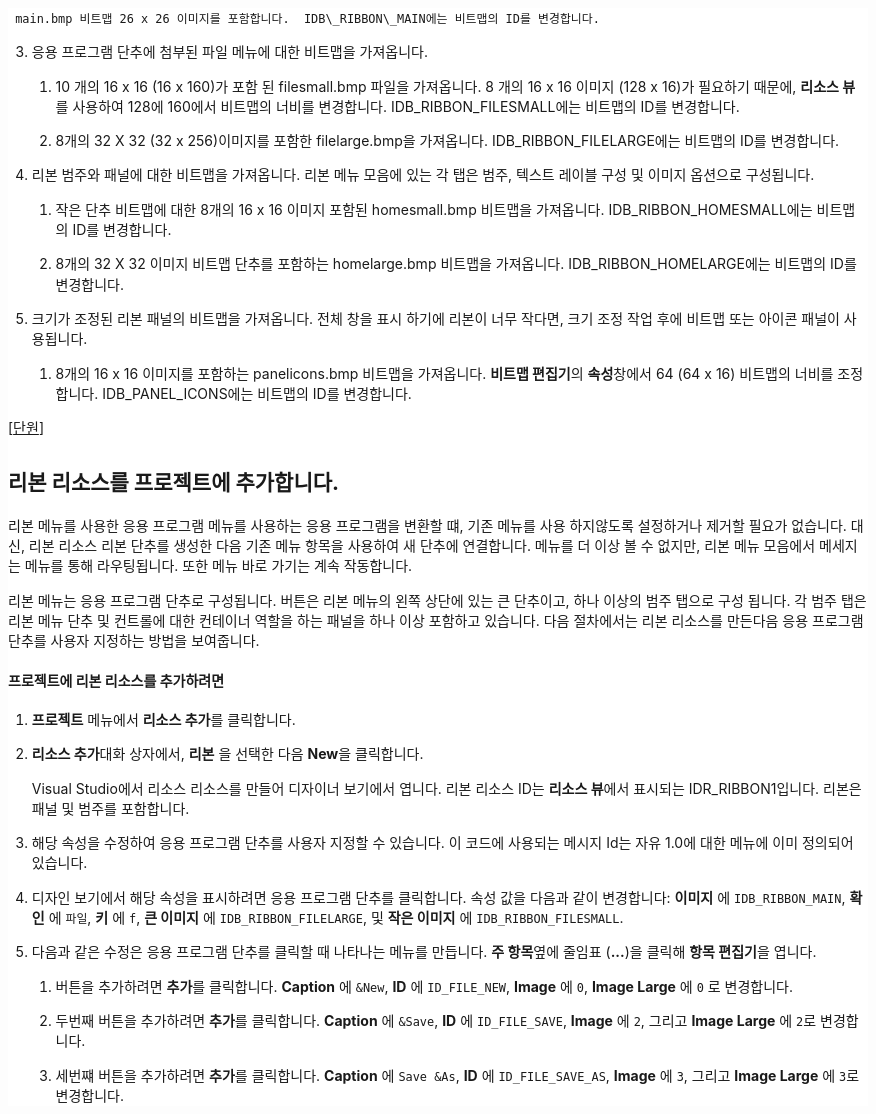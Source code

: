      main.bmp 비트맵 26 x 26 이미지를 포함합니다.  IDB\_RIBBON\_MAIN에는 비트맵의 ID를 변경합니다.  
  
3.  응용 프로그램 단추에 첨부된 파일 메뉴에 대한 비트맵을 가져옵니다.  
  
    1.  10 개의 16 x 16 \(16 x 160\)가 포함 된 filesmall.bmp 파일을 가져옵니다.  8 개의 16 x 16 이미지 \(128 x 16\)가 필요하기 때문에, **리소스 뷰**를 사용하여 128에 160에서 비트맵의 너비를 변경합니다.  IDB\_RIBBON\_FILESMALL에는 비트맵의 ID를 변경합니다.  
  
    2.  8개의 32 X 32 \(32 x 256\)이미지를 포함한 filelarge.bmp을 가져옵니다.  IDB\_RIBBON\_FILELARGE에는 비트맵의 ID를 변경합니다.  
  
4.  리본 범주와 패널에 대한 비트맵을 가져옵니다.  리본 메뉴 모음에 있는 각 탭은 범주, 텍스트 레이블 구성 및 이미지 옵션으로 구성됩니다.  
  
    1.  작은 단추 비트맵에 대한  8개의 16 x 16 이미지 포함된 homesmall.bmp 비트맵을 가져옵니다.  IDB\_RIBBON\_HOMESMALL에는 비트맵의 ID를 변경합니다.  
  
    2.  8개의 32 X 32 이미지 비트맵 단추를 포함하는 homelarge.bmp 비트맵을 가져옵니다.  IDB\_RIBBON\_HOMELARGE에는 비트맵의 ID를 변경합니다.  
  
5.  크기가 조정된 리본 패널의 비트맵을 가져옵니다.  전체 창을 표시 하기에 리본이 너무 작다면,  크기 조정 작업 후에 비트맵 또는 아이콘 패널이 사용됩니다.  
  
    1.  8개의 16 x 16 이미지를 포함하는 panelicons.bmp 비트맵을 가져옵니다.  **비트맵 편집기**의 **속성**창에서 64 \(64 x 16\) 비트맵의 너비를 조정합니다.  IDB\_PANEL\_ICONS에는 비트맵의 ID를 변경합니다.  
  
 \[[단원](#top)\]  
  
##  <a name="addRibbon"></a> 리본 리소스를 프로젝트에 추가합니다.  
 리본 메뉴를 사용한 응용 프로그램 메뉴를 사용하는 응용 프로그램을 변환할 떄, 기존 메뉴를 사용 하지않도록 설정하거나 제거할 필요가 없습니다.  대신, 리본 리소스 리본 단추를 생성한 다음 기존 메뉴 항목을 사용하여 새 단추에 연결합니다.  메뉴를 더 이상 볼 수 없지만, 리본 메뉴 모음에서 메세지는 메뉴를 통해 라우팅됩니다.  또한 메뉴 바로 가기는 계속 작동합니다.  
  
 리본 메뉴는 응용 프로그램 단추로 구성됩니다. 버튼은 리본 메뉴의 왼쪽 상단에 있는 큰 단추이고, 하나 이상의 범주 탭으로 구성 됩니다.  각 범주 탭은 리본 메뉴 단추 및 컨트롤에 대한 컨테이너 역할을 하는 패널을 하나 이상 포함하고 있습니다.  다음 절차에서는 리본 리소스를 만든다음 응용 프로그램 단추를 사용자 지정하는 방법을 보여줍니다.  
  
#### 프로젝트에 리본 리소스를 추가하려면  
  
1.  **프로젝트** 메뉴에서 **리소스 추가**를 클릭합니다.  
  
2.  **리소스 추가**대화 상자에서,  **리본** 을 선택한 다음 **New**을 클릭합니다.  
  
     Visual Studio에서 리소스 리소스를 만들어 디자이너 보기에서 엽니다.  리본 리소스 ID는 **리소스 뷰**에서 표시되는 IDR\_RIBBON1입니다.  리본은 패널 및 범주를 포함합니다.  
  
3.  해당 속성을 수정하여 응용 프로그램 단추를 사용자 지정할 수 있습니다.  이 코드에 사용되는 메시지 Id는 자유 1.0에 대한 메뉴에 이미 정의되어 있습니다.  
  
4.  디자인 보기에서 해당 속성을 표시하려면 응용 프로그램 단추를 클릭합니다.  속성 값을 다음과 같이 변경합니다:  **이미지**  에  `IDB_RIBBON_MAIN`,  **확인**  에  `파일`,  **키**  에  `f`,  **큰 이미지** 에  `IDB_RIBBON_FILELARGE`, 및  **작은 이미지** 에  `IDB_RIBBON_FILESMALL`.  
  
5.  다음과 같은 수정은 응용 프로그램 단추를 클릭할 때 나타나는 메뉴를 만듭니다.  **주 항목**옆에 줄임표 \(**...**\)을 클릭해  **항목 편집기**을 엽니다.  
  
    1.  버튼을 추가하려면 **추가**를 클릭합니다.  **Caption** 에 `&New`, **ID** 에 `ID_FILE_NEW`, **Image** 에 `0`, **Image Large** 에 `0` 로 변경합니다.  
  
    2.  두번째 버튼을 추가하려면 **추가**를 클릭합니다.  **Caption** 에 `&Save`, **ID** 에 `ID_FILE_SAVE`, **Image** 에 `2`, 그리고 **Image Large** 에 `2`로 변경합니다.  
  
    3.  세번쨰 버튼을 추가하려면 **추가**를 클릭합니다.  **Caption** 에 `Save &As`, **ID** 에 `ID_FILE_SAVE_AS`, **Image** 에 `3`, 그리고 **Image Large** 에 `3`로 변경합니다.  
  